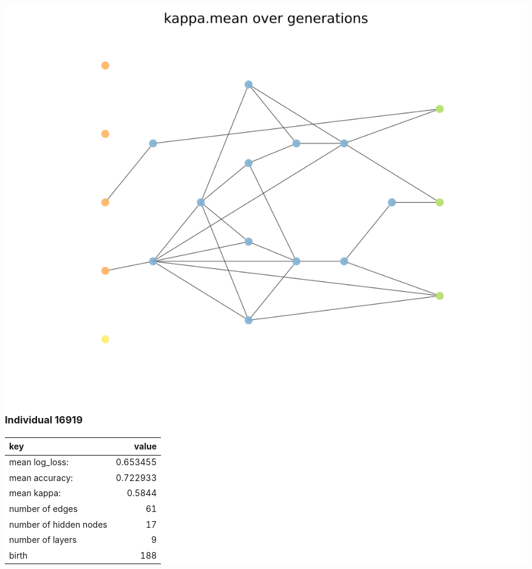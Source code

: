 ![Network of individual 13388](media/network_13388.svg)


### Individual 16919


| key                    |      value |
|:-----------------------|-----------:|
| mean log_loss:         |   0.653455 |
| mean accuracy:         |   0.722933 |
| mean kappa:            |   0.5844   |
| number of edges        |  61        |
| number of hidden nodes |  17        |
| number of layers       |   9        |
| birth                  | 188        |
